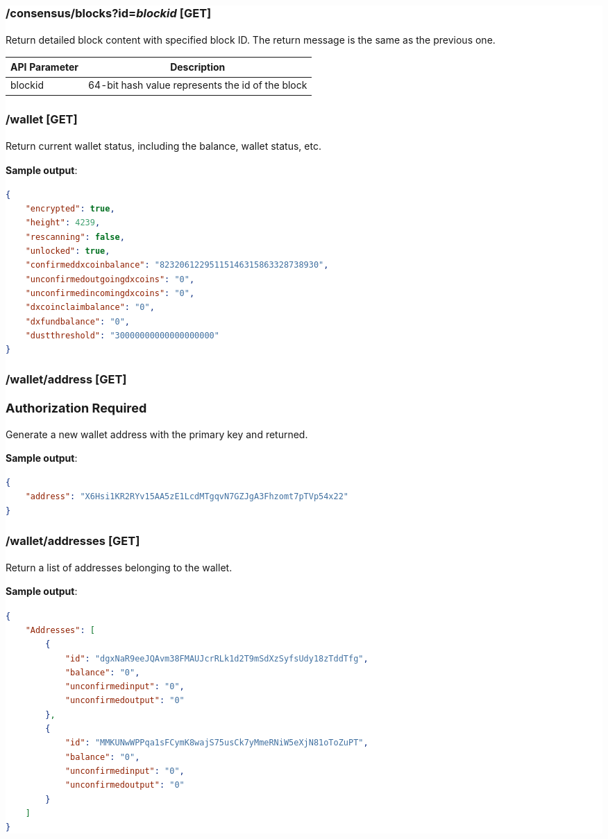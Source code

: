 ### /consensus/blocks?id=*blockid* [GET]

Return detailed block content with specified block ID. The return message is the same as the previous one.

| API Parameter | Description |
|---|---|
| blockid | 64-bit hash value represents the id of the block | 

### /wallet [GET]

Return current wallet status, including the balance, wallet status, etc.

**Sample output**:

```json
{
    "encrypted": true,
    "height": 4239,
    "rescanning": false,
    "unlocked": true,
    "confirmeddxcoinbalance": "82320612295115146315863328738930",
    "unconfirmedoutgoingdxcoins": "0",
    "unconfirmedincomingdxcoins": "0",
    "dxcoinclaimbalance": "0",
    "dxfundbalance": "0",
    "dustthreshold": "30000000000000000000"
}
```

### /wallet/address [GET] 

<spam style="font-size: 18px; font-weight: bold"> Authorization Required </spam>

Generate a new wallet address with the primary key and returned.

**Sample output**:

```json
{
    "address": "X6Hsi1KR2RYv15AA5zE1LcdMTgqvN7GZJgA3Fhzomt7pTVp54x22"
}
```

### /wallet/addresses [GET]

Return a list of addresses belonging to the wallet.

**Sample output**:

```json
{
    "Addresses": [
        {
            "id": "dgxNaR9eeJQAvm38FMAUJcrRLk1d2T9mSdXzSyfsUdy18zTddTfg",
            "balance": "0",
            "unconfirmedinput": "0",
            "unconfirmedoutput": "0"
        },
        {
            "id": "MMKUNwWPPqa1sFCymK8wajS75usCk7yMmeRNiW5eXjN81oToZuPT",
            "balance": "0",
            "unconfirmedinput": "0",
            "unconfirmedoutput": "0"
        }
    ]
}
```
